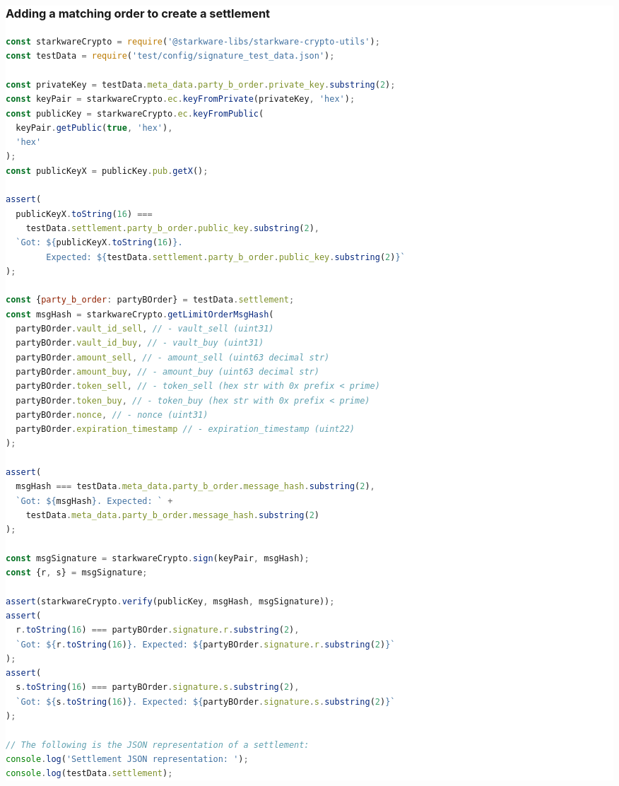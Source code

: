 ### Adding a matching order to create a settlement

```javascript
const starkwareCrypto = require('@starkware-libs/starkware-crypto-utils');
const testData = require('test/config/signature_test_data.json');

const privateKey = testData.meta_data.party_b_order.private_key.substring(2);
const keyPair = starkwareCrypto.ec.keyFromPrivate(privateKey, 'hex');
const publicKey = starkwareCrypto.ec.keyFromPublic(
  keyPair.getPublic(true, 'hex'),
  'hex'
);
const publicKeyX = publicKey.pub.getX();

assert(
  publicKeyX.toString(16) ===
    testData.settlement.party_b_order.public_key.substring(2),
  `Got: ${publicKeyX.toString(16)}.
        Expected: ${testData.settlement.party_b_order.public_key.substring(2)}`
);

const {party_b_order: partyBOrder} = testData.settlement;
const msgHash = starkwareCrypto.getLimitOrderMsgHash(
  partyBOrder.vault_id_sell, // - vault_sell (uint31)
  partyBOrder.vault_id_buy, // - vault_buy (uint31)
  partyBOrder.amount_sell, // - amount_sell (uint63 decimal str)
  partyBOrder.amount_buy, // - amount_buy (uint63 decimal str)
  partyBOrder.token_sell, // - token_sell (hex str with 0x prefix < prime)
  partyBOrder.token_buy, // - token_buy (hex str with 0x prefix < prime)
  partyBOrder.nonce, // - nonce (uint31)
  partyBOrder.expiration_timestamp // - expiration_timestamp (uint22)
);

assert(
  msgHash === testData.meta_data.party_b_order.message_hash.substring(2),
  `Got: ${msgHash}. Expected: ` +
    testData.meta_data.party_b_order.message_hash.substring(2)
);

const msgSignature = starkwareCrypto.sign(keyPair, msgHash);
const {r, s} = msgSignature;

assert(starkwareCrypto.verify(publicKey, msgHash, msgSignature));
assert(
  r.toString(16) === partyBOrder.signature.r.substring(2),
  `Got: ${r.toString(16)}. Expected: ${partyBOrder.signature.r.substring(2)}`
);
assert(
  s.toString(16) === partyBOrder.signature.s.substring(2),
  `Got: ${s.toString(16)}. Expected: ${partyBOrder.signature.s.substring(2)}`
);

// The following is the JSON representation of a settlement:
console.log('Settlement JSON representation: ');
console.log(testData.settlement);
```
